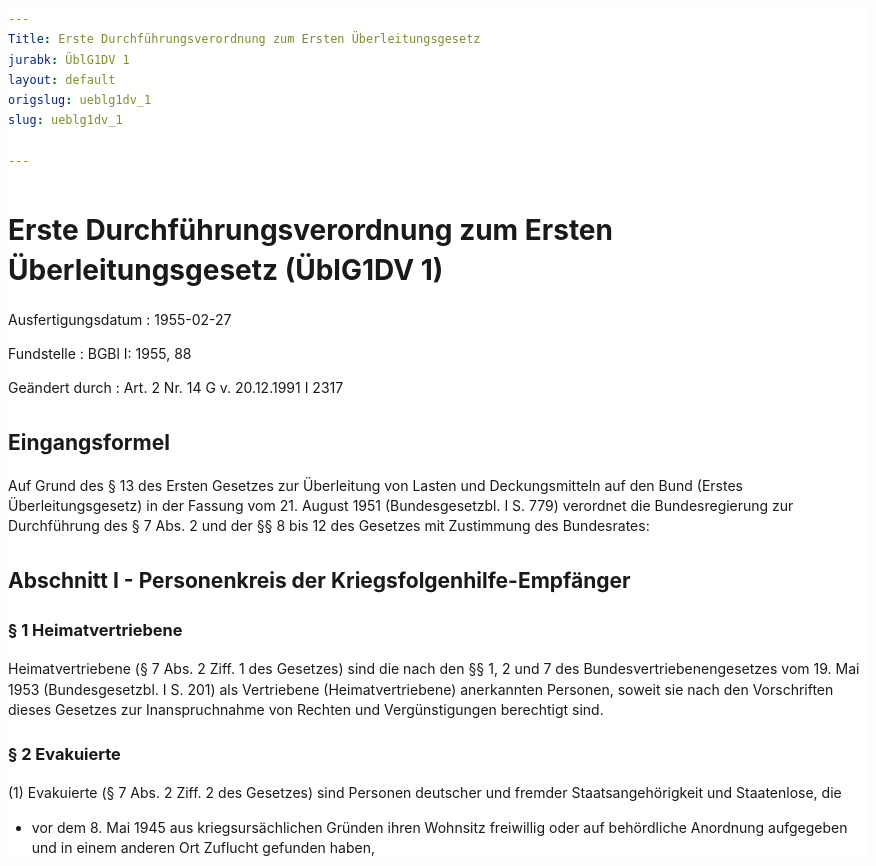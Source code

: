 ```yaml
---
Title: Erste Durchführungsverordnung zum Ersten Überleitungsgesetz
jurabk: ÜblG1DV 1
layout: default
origslug: ueblg1dv_1
slug: ueblg1dv_1

---
```


# Erste Durchführungsverordnung zum Ersten Überleitungsgesetz (ÜblG1DV 1)

Ausfertigungsdatum
:   1955-02-27

Fundstelle
:   BGBl I: 1955, 88

Geändert durch
:   Art. 2 Nr. 14 G v. 20.12.1991 I 2317



## Eingangsformel

Auf Grund des § 13 des Ersten Gesetzes zur Überleitung von Lasten und
Deckungsmitteln auf den Bund (Erstes Überleitungsgesetz) in der
Fassung vom 21. August 1951 (Bundesgesetzbl. I S. 779) verordnet die
Bundesregierung zur Durchführung des § 7 Abs. 2 und der §§ 8 bis 12
des Gesetzes mit Zustimmung des Bundesrates:


## Abschnitt I - Personenkreis der Kriegsfolgenhilfe-Empfänger



### § 1 Heimatvertriebene

Heimatvertriebene (§ 7 Abs. 2 Ziff. 1 des Gesetzes) sind die nach den
§§ 1, 2 und 7 des Bundesvertriebenengesetzes vom 19. Mai 1953
(Bundesgesetzbl. I S. 201) als Vertriebene (Heimatvertriebene)
anerkannten Personen, soweit sie nach den Vorschriften dieses Gesetzes
zur Inanspruchnahme von Rechten und Vergünstigungen berechtigt sind.


### § 2 Evakuierte

(1) Evakuierte (§ 7 Abs. 2 Ziff. 2 des Gesetzes) sind Personen
deutscher und fremder Staatsangehörigkeit und Staatenlose, die

*   vor dem 8. Mai 1945 aus kriegsursächlichen Gründen ihren Wohnsitz
    freiwillig oder auf behördliche Anordnung aufgegeben und in einem
    anderen Ort Zuflucht gefunden haben,
